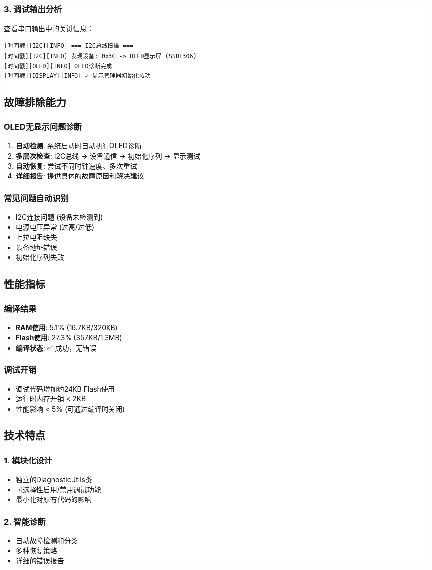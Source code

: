 ### 3. 调试输出分析
查看串口输出中的关键信息：
```
[时间戳][I2C][INFO] === I2C总线扫描 ===
[时间戳][I2C][INFO] 发现设备: 0x3C -> OLED显示屏 (SSD1306)
[时间戳][OLED][INFO] OLED诊断完成
[时间戳][DISPLAY][INFO] ✓ 显示管理器初始化成功
```

## 故障排除能力

### OLED无显示问题诊断
1. **自动检测**: 系统启动时自动执行OLED诊断
2. **多层次检查**: I2C总线 → 设备通信 → 初始化序列 → 显示测试
3. **自动恢复**: 尝试不同时钟速度、多次重试
4. **详细报告**: 提供具体的故障原因和解决建议

### 常见问题自动识别
- I2C连接问题 (设备未检测到)
- 电源电压异常 (过高/过低)
- 上拉电阻缺失
- 设备地址错误
- 初始化序列失败

## 性能指标

### 编译结果
- **RAM使用**: 5.1% (16.7KB/320KB)
- **Flash使用**: 27.3% (357KB/1.3MB)
- **编译状态**: ✅ 成功，无错误

### 调试开销
- 调试代码增加约24KB Flash使用
- 运行时内存开销 < 2KB
- 性能影响 < 5% (可通过编译时关闭)

## 技术特点

### 1. 模块化设计
- 独立的DiagnosticUtils类
- 可选择性启用/禁用调试功能
- 最小化对原有代码的影响

### 2. 智能诊断
- 自动故障检测和分类
- 多种恢复策略
- 详细的错误报告
